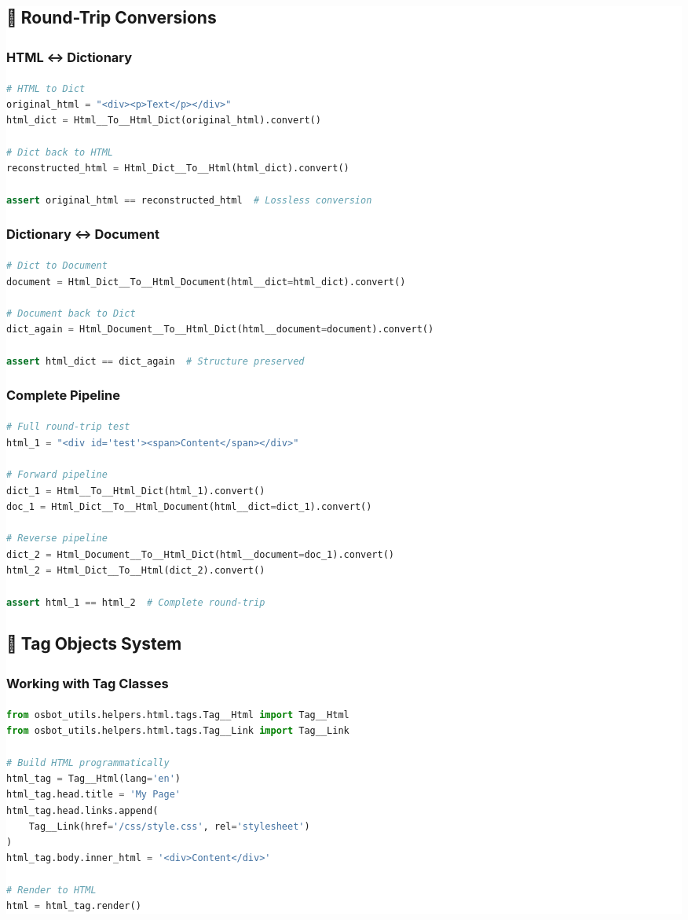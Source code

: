 ## 🔄 Round-Trip Conversions

### HTML ↔ Dictionary

```python
# HTML to Dict
original_html = "<div><p>Text</p></div>"
html_dict = Html__To__Html_Dict(original_html).convert()

# Dict back to HTML
reconstructed_html = Html_Dict__To__Html(html_dict).convert()

assert original_html == reconstructed_html  # Lossless conversion
```

### Dictionary ↔ Document

```python
# Dict to Document
document = Html_Dict__To__Html_Document(html__dict=html_dict).convert()

# Document back to Dict
dict_again = Html_Document__To__Html_Dict(html__document=document).convert()

assert html_dict == dict_again  # Structure preserved
```

### Complete Pipeline

```python
# Full round-trip test
html_1 = "<div id='test'><span>Content</span></div>"

# Forward pipeline
dict_1 = Html__To__Html_Dict(html_1).convert()
doc_1 = Html_Dict__To__Html_Document(html__dict=dict_1).convert()

# Reverse pipeline
dict_2 = Html_Document__To__Html_Dict(html__document=doc_1).convert()
html_2 = Html_Dict__To__Html(dict_2).convert()

assert html_1 == html_2  # Complete round-trip
```

## 🎨 Tag Objects System

### Working with Tag Classes

```python
from osbot_utils.helpers.html.tags.Tag__Html import Tag__Html
from osbot_utils.helpers.html.tags.Tag__Link import Tag__Link

# Build HTML programmatically
html_tag = Tag__Html(lang='en')
html_tag.head.title = 'My Page'
html_tag.head.links.append(
    Tag__Link(href='/css/style.css', rel='stylesheet')
)
html_tag.body.inner_html = '<div>Content</div>'

# Render to HTML
html = html_tag.render()
```
